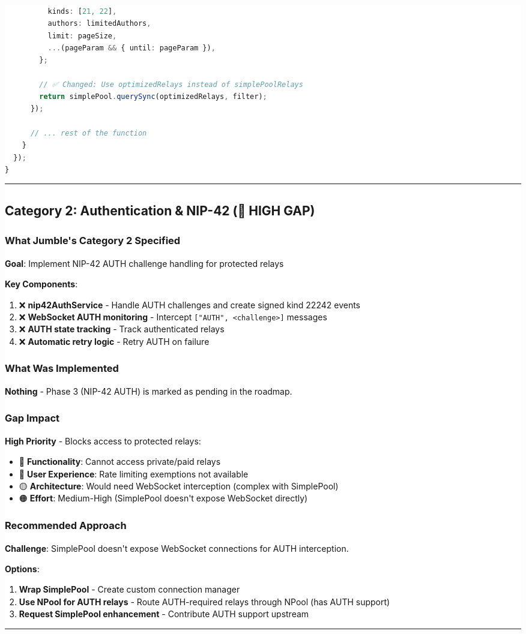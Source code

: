 ```typescript
          kinds: [21, 22],
          authors: limitedAuthors,
          limit: pageSize,
          ...(pageParam && { until: pageParam }),
        };
        
        // ✅ Changed: Use optimizedRelays instead of simplePoolRelays
        return simplePool.querySync(optimizedRelays, filter);
      });
      
      // ... rest of the function
    }
  });
}
```

---

## Category 2: Authentication & NIP-42 (🔴 HIGH GAP)

### What Jumble's Category 2 Specified

**Goal**: Implement NIP-42 AUTH challenge handling for protected relays

**Key Components**:
1. ❌ **nip42AuthService** - Handle AUTH challenges and create signed kind 22242 events
2. ❌ **WebSocket AUTH monitoring** - Intercept `["AUTH", <challenge>]` messages
3. ❌ **AUTH state tracking** - Track authenticated relays
4. ❌ **Automatic retry logic** - Retry AUTH on failure

### What Was Implemented

**Nothing** - Phase 3 (NIP-42 AUTH) is marked as pending in the roadmap.

### Gap Impact

**High Priority** - Blocks access to protected relays:

- 🔴 **Functionality**: Cannot access private/paid relays
- 🔴 **User Experience**: Rate limiting exemptions not available
- 🟡 **Architecture**: Would need WebSocket interception (complex with SimplePool)
- 🟠 **Effort**: Medium-High (SimplePool doesn't expose WebSocket directly)

### Recommended Approach

**Challenge**: SimplePool doesn't expose WebSocket connections for AUTH interception.

**Options**:
1. **Wrap SimplePool** - Create custom connection manager
2. **Use NPool for AUTH relays** - Route AUTH-required relays through NPool (has AUTH support)
3. **Request SimplePool enhancement** - Contribute AUTH support upstream

---
